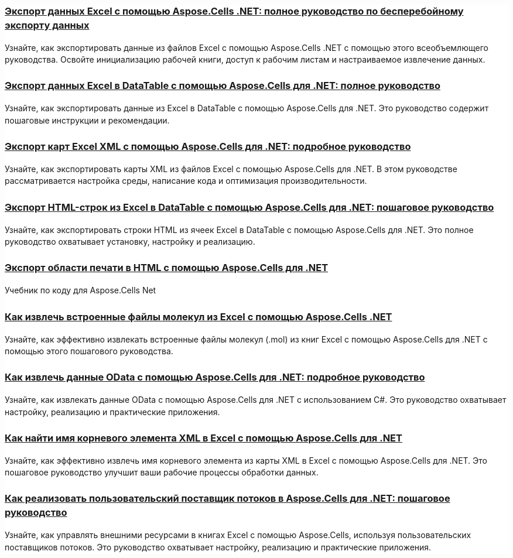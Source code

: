 ### [Экспорт данных Excel с помощью Aspose.Cells .NET: полное руководство по бесперебойному экспорту данных](./export-excel-data-aspose-cells-net-guide)
Узнайте, как экспортировать данные из файлов Excel с помощью Aspose.Cells .NET с помощью этого всеобъемлющего руководства. Освойте инициализацию рабочей книги, доступ к рабочим листам и настраиваемое извлечение данных.

### [Экспорт данных Excel в DataTable с помощью Aspose.Cells для .NET: полное руководство](./export-excel-data-datatatable-aspose-cells-net)
Узнайте, как экспортировать данные из Excel в DataTable с помощью Aspose.Cells для .NET. Это руководство содержит пошаговые инструкции и рекомендации.

### [Экспорт карт Excel XML с помощью Aspose.Cells для .NET: подробное руководство](./export-excel-xml-maps-aspose-cells-dotnet)
Узнайте, как экспортировать карты XML из файлов Excel с помощью Aspose.Cells для .NET. В этом руководстве рассматривается настройка среды, написание кода и оптимизация производительности.

### [Экспорт HTML-строк из Excel в DataTable с помощью Aspose.Cells для .NET: пошаговое руководство](./export-html-strings-excel-datatable-aspose-cells-net)
Узнайте, как экспортировать строки HTML из ячеек Excel в DataTable с помощью Aspose.Cells для .NET. Это полное руководство охватывает установку, настройку и реализацию.

### [Экспорт области печати в HTML с помощью Aspose.Cells для .NET](./export-print-area-html-aspose-cells-dot-net)
Учебник по коду для Aspose.Cells Net

### [Как извлечь встроенные файлы молекул из Excel с помощью Aspose.Cells .NET](./extract-molecule-files-excel-aspose-cells-net)
Узнайте, как эффективно извлекать встроенные файлы молекул (.mol) из книг Excel с помощью Aspose.Cells для .NET с помощью этого пошагового руководства.

### [Как извлечь данные OData с помощью Aspose.Cells для .NET: подробное руководство](./extract-odata-details-aspose-cells-dotnet)
Узнайте, как извлекать данные OData с помощью Aspose.Cells для .NET с использованием C#. Это руководство охватывает настройку, реализацию и практические приложения.

### [Как найти имя корневого элемента XML в Excel с помощью Aspose.Cells для .NET](./find-xml-root-element-name-excel-aspose-cells-net)
Узнайте, как эффективно извлечь имя корневого элемента из карты XML в Excel с помощью Aspose.Cells для .NET. Это пошаговое руководство улучшит ваши рабочие процессы обработки данных.

### [Как реализовать пользовательский поставщик потоков в Aspose.Cells для .NET: пошаговое руководство](./implement-custom-stream-provider-aspose-cells-dotnet)
Узнайте, как управлять внешними ресурсами в книгах Excel с помощью Aspose.Cells, используя пользовательских поставщиков потоков. Это руководство охватывает настройку, реализацию и практические приложения.
